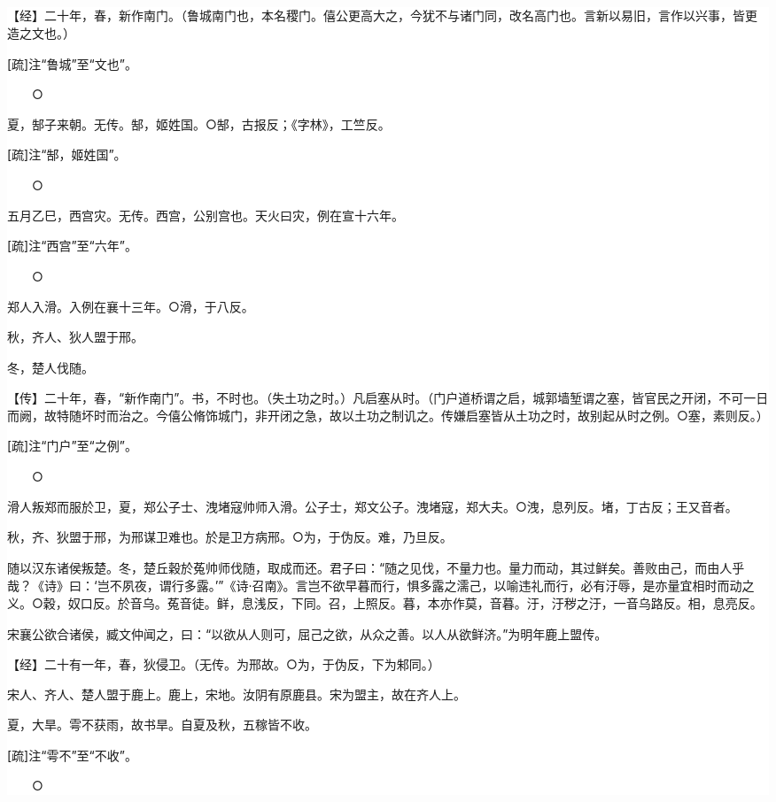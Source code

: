 【经】二十年，春，新作南门。<span class="q">（鲁城南门也，本名稷门。僖公更高大之，今犹不与诸门同，改名高门也。言新以易旧，言作以兴事，皆更造之文也。）</span>

[疏]注“鲁城”至“文也”。



　　○



夏，郜子来朝。<span class="q">无传。郜，姬姓国。○郜，古报反；《字林》，工竺反。</span>

[疏]注“郜，姬姓国”。



　　○



五月乙巳，西宫灾。<span class="q">无传。西宫，公别宫也。天火曰灾，例在宣十六年。</span>

[疏]注“西宫”至“六年”。



　　○



郑人入滑。<span class="q">入例在襄十三年。○滑，于八反。</span>

秋，齐人、狄人盟于邢。

冬，楚人伐随。

【传】二十年，春，“新作南门”。书，不时也。<span class="q">（失土功之时。）</span>凡启塞从时。<span class="q">（门户道桥谓之启，城郭墙堑谓之塞，皆官民之开闭，不可一日而阙，故特随坏时而治之。今僖公脩饰城门，非开闭之急，故以土功之制讥之。传嫌启塞皆从土功之时，故别起从时之例。○塞，素则反。）</span>

[疏]注“门户”至“之例”。



　　○



滑人叛郑而服於卫，夏，郑公子士、洩堵寇帅师入滑。<span class="q">公子士，郑文公子。洩堵寇，郑大夫。○洩，息列反。堵，丁古反；王又音者。</span>

秋，齐、狄盟于邢，为邢谋卫难也。於是卫方病邢。<span class="q">○为，于伪反。难，乃旦反。</span>

随以汉东诸侯叛楚。冬，楚丘穀於菟帅师伐随，取成而还。君子曰：“随之见伐，不量力也。量力而动，其过鲜矣。善败由己，而由人乎哉？《诗》曰：‘岂不夙夜，谓行多露。’”<span class="q">《诗·召南》。言岂不欲早暮而行，惧多露之濡己，以喻违礼而行，必有汙辱，是亦量宜相时而动之义。○穀，奴口反。於音乌。菟音徒。鲜，息浅反，下同。召，上照反。暮，本亦作莫，音暮。汙，汙秽之汙，一音乌路反。相，息亮反。</span>

宋襄公欲合诸侯，臧文仲闻之，曰：“以欲从人则可，<span class="q">屈己之欲，从众之善。以人从欲鲜济。”为明年鹿上盟传。</span>

【经】二十有一年，春，狄侵卫。<span class="q">（无传。为邢故。○为，于伪反，下为邾同。）</span>

宋人、齐人、楚人盟于鹿上。<span class="q">鹿上，宋地。汝阴有原鹿县。宋为盟主，故在齐人上。</span>

夏，大旱。<span class="q">雩不获雨，故书旱。自夏及秋，五稼皆不收。</span>

[疏]注“雩不”至“不收”。



　　○

